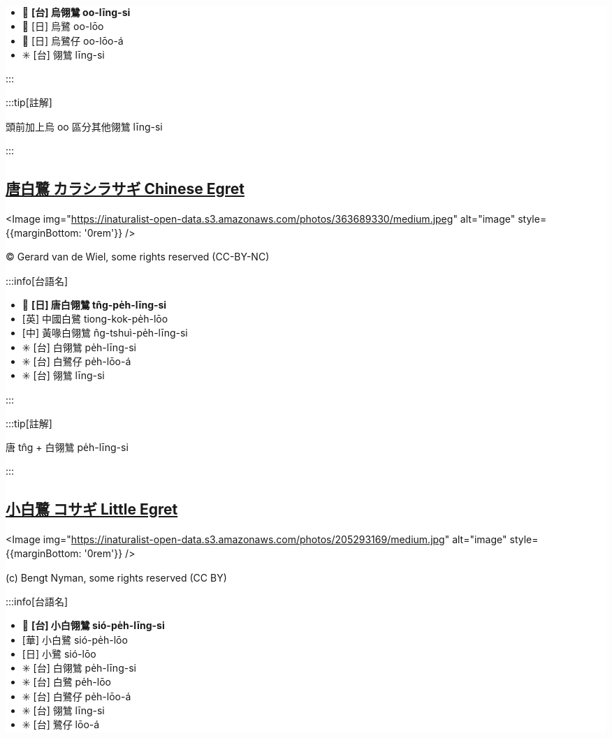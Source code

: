 - 🎯 **[台] 烏翎鷥 oo-līng-si**
- 🎯 [日] 烏鷺 oo-lōo
- 🎯 [日] 烏鷺仔 oo-lōo-á
- ✳️ [台] 翎鷥 līng-si

:::

:::tip[註解]

頭前加上烏 oo 區分其他翎鷥 līng-si

:::

## [唐白鷺 カラシラサギ Chinese Egret](https://ebird.org/species/chiegr)

<Image img="https://inaturalist-open-data.s3.amazonaws.com/photos/363689330/medium.jpeg" alt="image" style={{marginBottom: '0rem'}} />

<p className="image-caption">
© Gerard van de Wiel, some rights reserved (CC-BY-NC)
</p>

:::info[台語名]

- 🎯 **[日] 唐白翎鷥 tn̂g-pe̍h-līng-si**
- [英] 中國白鷺 tiong-kok-pe̍h-lōo
- [中] 黃喙白翎鷥 n̂g-tshuì-pe̍h-līng-si
- ✳️ [台] 白翎鷥 pe̍h-līng-si
- ✳️ [台] 白鷺仔 pe̍h-lōo-á
- ✳️ [台] 翎鷥 līng-si

:::

:::tip[註解]

唐 tn̂g + 白翎鷥 pe̍h-līng-si

:::

## [小白鷺 コサギ Little Egret](https://ebird.org/species/litegr)

<Image img="https://inaturalist-open-data.s3.amazonaws.com/photos/205293169/medium.jpg" alt="image" style={{marginBottom: '0rem'}} />

<p className="image-caption">
(c) Bengt Nyman, some rights reserved (CC BY)
</p>

:::info[台語名]

- 🎯 **[台] 小白翎鷥 sió-pe̍h-līng-si**
- [華] 小白鷺 sió-pe̍h-lōo
- [日] 小鷺 sió-lōo
- ✳️ [台] 白翎鷥 pe̍h-līng-si
- ✳️ [台] 白鷺 pe̍h-lōo
- ✳️ [台] 白鷺仔 pe̍h-lōo-á
- ✳️ [台] 翎鷥 līng-si
- ✳️ [台] 鷺仔 lōo-á
